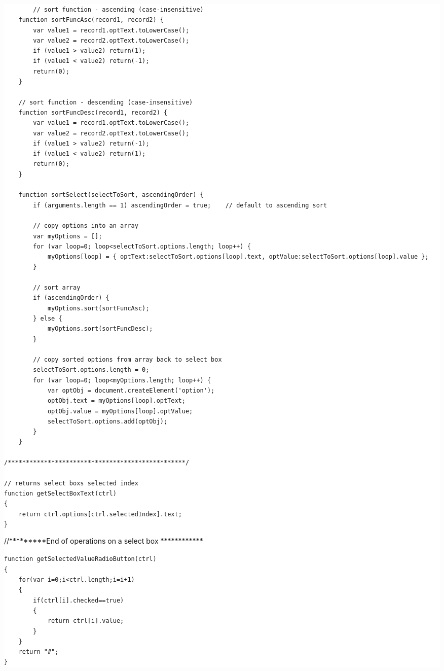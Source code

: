	        // sort function - ascending (case-insensitive)
        function sortFuncAsc(record1, record2) {
            var value1 = record1.optText.toLowerCase();
            var value2 = record2.optText.toLowerCase();
            if (value1 > value2) return(1);
            if (value1 < value2) return(-1);
            return(0);
        }

        // sort function - descending (case-insensitive)
        function sortFuncDesc(record1, record2) {
            var value1 = record1.optText.toLowerCase();
            var value2 = record2.optText.toLowerCase();
            if (value1 > value2) return(-1);
            if (value1 < value2) return(1);
            return(0);
        }

        function sortSelect(selectToSort, ascendingOrder) {
            if (arguments.length == 1) ascendingOrder = true;    // default to ascending sort

            // copy options into an array
            var myOptions = [];
            for (var loop=0; loop<selectToSort.options.length; loop++) {
                myOptions[loop] = { optText:selectToSort.options[loop].text, optValue:selectToSort.options[loop].value };
            }

            // sort array
            if (ascendingOrder) {
                myOptions.sort(sortFuncAsc);
            } else {
                myOptions.sort(sortFuncDesc);
            }

            // copy sorted options from array back to select box
            selectToSort.options.length = 0;
            for (var loop=0; loop<myOptions.length; loop++) {
                var optObj = document.createElement('option');
                optObj.text = myOptions[loop].optText;
                optObj.value = myOptions[loop].optValue;
                selectToSort.options.add(optObj);
            }
        }
	
	/*************************************************/
	
	// returns select boxs selected index
	function getSelectBoxText(ctrl)
	{
		return ctrl.options[ctrl.selectedIndex].text;
	}
//*********End of operations on a select box ************

	function getSelectedValueRadioButton(ctrl)
	{
		for(var i=0;i<ctrl.length;i=i+1)
		{
			if(ctrl[i].checked==true)
			{
				return ctrl[i].value;
			}
		}
		return "#";
	}
